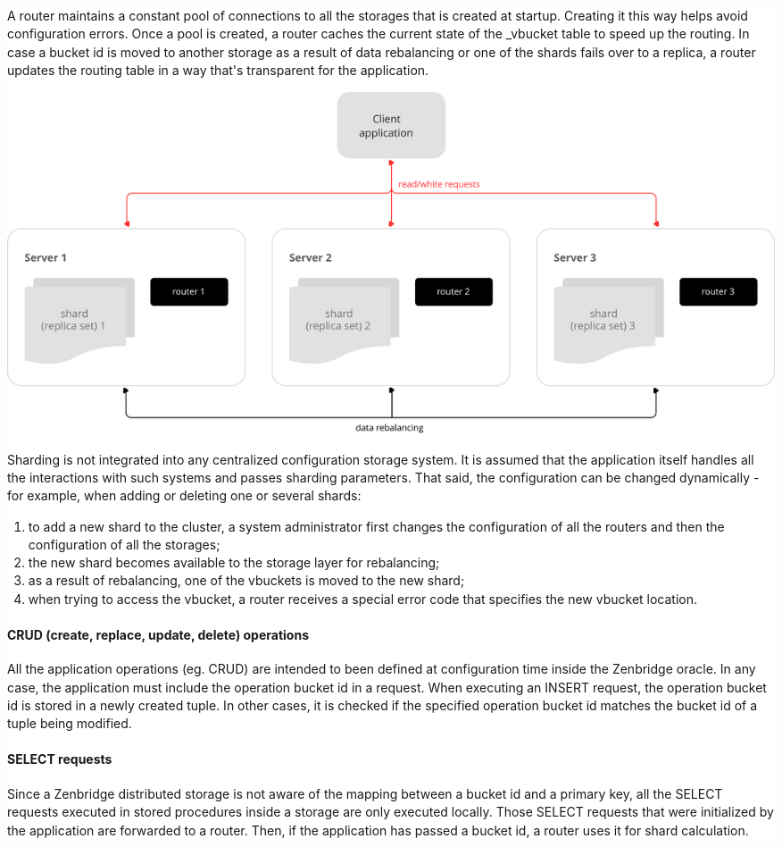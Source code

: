 A router maintains a constant pool of connections to all the storages that is created at startup. Creating it this way helps avoid configuration errors. Once a pool is created, a router caches the current state of the \_vbucket table to speed up the routing. In case a bucket id is moved to another storage as a result of data rebalancing or one of the shards fails over to a replica, a router updates the routing table in a way that's transparent for the application.

![schema](docs/images/schema.svg)

Sharding is not integrated into any centralized configuration storage system. It is assumed that the application itself handles all the interactions with such systems and passes sharding parameters. That said, the configuration can be changed dynamically - for example, when adding or deleting one or several shards:

1. to add a new shard to the cluster, a system administrator first changes the configuration of all the routers and then the configuration of all the storages;
2. the new shard becomes available to the storage layer for rebalancing;
3. as a result of rebalancing, one of the vbuckets is moved to the new shard;
4. when trying to access the vbucket, a router receives a special error code that specifies the new vbucket location.

#### CRUD (create, replace, update, delete) operations
All the application operations (eg. CRUD) are intended to been defined at configuration time inside the Zenbridge oracle. In any case, the application must include the operation bucket id in a request. When executing an INSERT request, the operation bucket id is stored in a newly created tuple. In other cases, it is checked if the specified operation bucket id matches the bucket id of a tuple being modified.

#### SELECT requests
Since a Zenbridge distributed storage is not aware of the mapping between a bucket id and a primary key, all the SELECT requests executed in stored procedures inside a storage are only executed locally. Those SELECT requests that were initialized by the application are forwarded to a router. Then, if the application has passed a bucket id, a router uses it for shard calculation.

